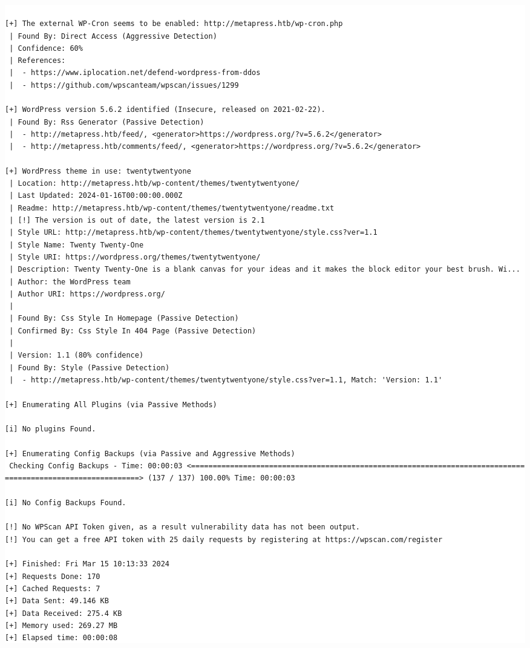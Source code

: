 ```

[+] The external WP-Cron seems to be enabled: http://metapress.htb/wp-cron.php
 | Found By: Direct Access (Aggressive Detection)
 | Confidence: 60%
 | References:
 |  - https://www.iplocation.net/defend-wordpress-from-ddos
 |  - https://github.com/wpscanteam/wpscan/issues/1299

[+] WordPress version 5.6.2 identified (Insecure, released on 2021-02-22).
 | Found By: Rss Generator (Passive Detection)
 |  - http://metapress.htb/feed/, <generator>https://wordpress.org/?v=5.6.2</generator>
 |  - http://metapress.htb/comments/feed/, <generator>https://wordpress.org/?v=5.6.2</generator>

[+] WordPress theme in use: twentytwentyone
 | Location: http://metapress.htb/wp-content/themes/twentytwentyone/
 | Last Updated: 2024-01-16T00:00:00.000Z
 | Readme: http://metapress.htb/wp-content/themes/twentytwentyone/readme.txt
 | [!] The version is out of date, the latest version is 2.1
 | Style URL: http://metapress.htb/wp-content/themes/twentytwentyone/style.css?ver=1.1
 | Style Name: Twenty Twenty-One
 | Style URI: https://wordpress.org/themes/twentytwentyone/
 | Description: Twenty Twenty-One is a blank canvas for your ideas and it makes the block editor your best brush. Wi...
 | Author: the WordPress team
 | Author URI: https://wordpress.org/
 |
 | Found By: Css Style In Homepage (Passive Detection)
 | Confirmed By: Css Style In 404 Page (Passive Detection)
 |
 | Version: 1.1 (80% confidence)
 | Found By: Style (Passive Detection)
 |  - http://metapress.htb/wp-content/themes/twentytwentyone/style.css?ver=1.1, Match: 'Version: 1.1'

[+] Enumerating All Plugins (via Passive Methods)

[i] No plugins Found.

[+] Enumerating Config Backups (via Passive and Aggressive Methods)
 Checking Config Backups - Time: 00:00:03 <============================================================================================================> (137 / 137) 100.00% Time: 00:00:03

[i] No Config Backups Found.

[!] No WPScan API Token given, as a result vulnerability data has not been output.
[!] You can get a free API token with 25 daily requests by registering at https://wpscan.com/register

[+] Finished: Fri Mar 15 10:13:33 2024
[+] Requests Done: 170
[+] Cached Requests: 7
[+] Data Sent: 49.146 KB
[+] Data Received: 275.4 KB
[+] Memory used: 269.27 MB
[+] Elapsed time: 00:00:08
```
